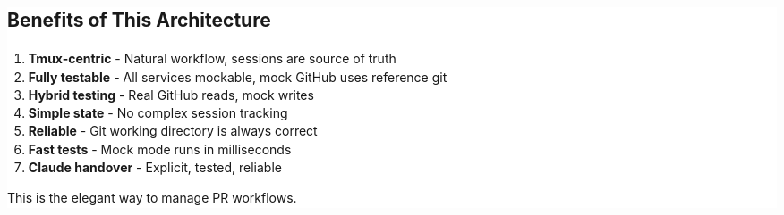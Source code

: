## Benefits of This Architecture

1. **Tmux-centric** - Natural workflow, sessions are source of truth
2. **Fully testable** - All services mockable, mock GitHub uses reference git
3. **Hybrid testing** - Real GitHub reads, mock writes
4. **Simple state** - No complex session tracking
5. **Reliable** - Git working directory is always correct
6. **Fast tests** - Mock mode runs in milliseconds
7. **Claude handover** - Explicit, tested, reliable

This is the elegant way to manage PR workflows.
